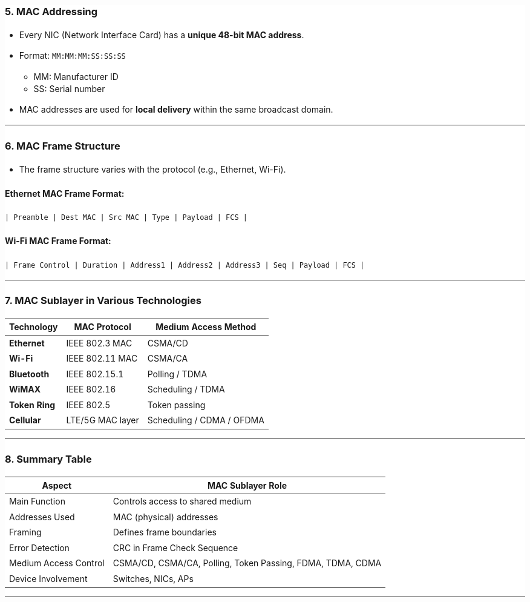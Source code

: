 ### **5. MAC Addressing**

* Every NIC (Network Interface Card) has a **unique 48-bit MAC address**.

* Format: `MM:MM:MM:SS:SS:SS`

  * MM: Manufacturer ID
  * SS: Serial number

* MAC addresses are used for **local delivery** within the same broadcast domain.

---

### **6. MAC Frame Structure**

* The frame structure varies with the protocol (e.g., Ethernet, Wi-Fi).

#### **Ethernet MAC Frame Format**:

```
| Preamble | Dest MAC | Src MAC | Type | Payload | FCS |
```

#### **Wi-Fi MAC Frame Format**:

```
| Frame Control | Duration | Address1 | Address2 | Address3 | Seq | Payload | FCS |
```

---

### **7. MAC Sublayer in Various Technologies**

| Technology     | MAC Protocol     | Medium Access Method      |
| -------------- | ---------------- | ------------------------- |
| **Ethernet**   | IEEE 802.3 MAC   | CSMA/CD                   |
| **Wi-Fi**      | IEEE 802.11 MAC  | CSMA/CA                   |
| **Bluetooth**  | IEEE 802.15.1    | Polling / TDMA            |
| **WiMAX**      | IEEE 802.16      | Scheduling / TDMA         |
| **Token Ring** | IEEE 802.5       | Token passing             |
| **Cellular**   | LTE/5G MAC layer | Scheduling / CDMA / OFDMA |

---

### **8. Summary Table**

| Aspect                | MAC Sublayer Role                                          |
| --------------------- | ---------------------------------------------------------- |
| Main Function         | Controls access to shared medium                           |
| Addresses Used        | MAC (physical) addresses                                   |
| Framing               | Defines frame boundaries                                   |
| Error Detection       | CRC in Frame Check Sequence                                |
| Medium Access Control | CSMA/CD, CSMA/CA, Polling, Token Passing, FDMA, TDMA, CDMA |
| Device Involvement    | Switches, NICs, APs                                        |

---